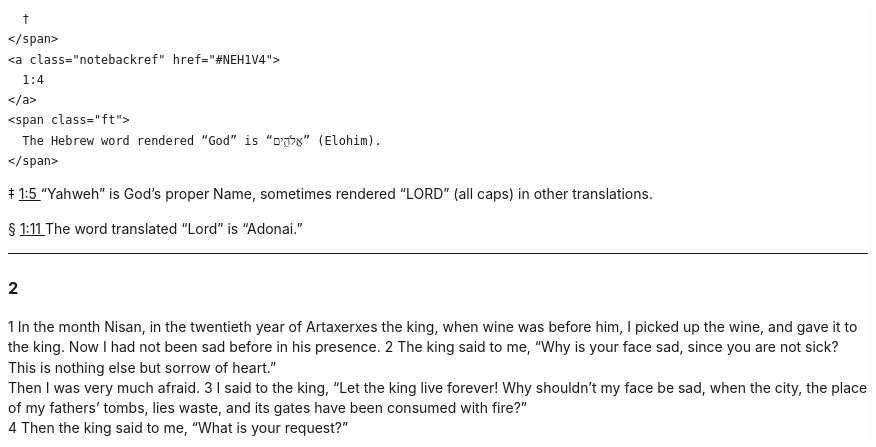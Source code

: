       †
    </span>
    <a class="notebackref" href="#NEH1V4">
      1:4
    </a>
    <span class="ft">
      The Hebrew word rendered “God” is “אֱלֹהִ֑ים” (Elohim).
    </span>
  </p>
  <p class="f" id="NEH1FN2">
    <span class="notemark">
      ‡
    </span>
    <a class="notebackref" href="#NEH1V5">
      1:5
    </a>
    <span class="ft">
      “Yahweh” is God’s proper Name, sometimes rendered “LORD” (all caps) in other translations.
    </span>
  </p>
  <p class="f" id="NEH1FN3">
    <span class="notemark">
      §
    </span>
    <a class="notebackref" href="#NEH1V11">
      1:11
    </a>
    <span class="ft">
      The word translated “Lord” is “Adonai.”
    </span>
  </p>
  <hr/>
</div>


### 2

<div class="p">
  <span class="verse" id="NEH2V1">
    1
  </span>
  In the month Nisan, in the twentieth year of Artaxerxes the king, when wine was before him, I picked up the wine, and gave it to the king. Now I had not been sad before in his presence.
  <span class="verse" id="NEH2V2">
    2
  </span>
  The king said to me, “Why is your face sad, since you are not sick? This is nothing else but sorrow of heart.”
</div>
<div class="p">
  Then I was very much afraid.
  <span class="verse" id="NEH2V3">
    3
  </span>
  I said to the king, “Let the king live forever! Why shouldn’t my face be sad, when the city, the place of my fathers’ tombs, lies waste, and its gates have been consumed with fire?”
</div>
<div class="p">
  <span class="verse" id="NEH2V4">
    4
  </span>
  Then the king said to me, “What is your request?”
</div>
<div class="p">